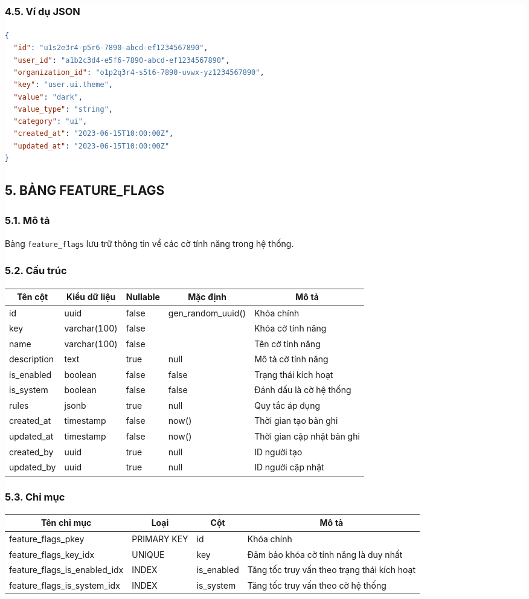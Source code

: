 ### 4.5. Ví dụ JSON

```json
{
  "id": "u1s2e3r4-p5r6-7890-abcd-ef1234567890",
  "user_id": "a1b2c3d4-e5f6-7890-abcd-ef1234567890",
  "organization_id": "o1p2q3r4-s5t6-7890-uvwx-yz1234567890",
  "key": "user.ui.theme",
  "value": "dark",
  "value_type": "string",
  "category": "ui",
  "created_at": "2023-06-15T10:00:00Z",
  "updated_at": "2023-06-15T10:00:00Z"
}
```

## 5. BẢNG FEATURE_FLAGS

### 5.1. Mô tả

Bảng `feature_flags` lưu trữ thông tin về các cờ tính năng trong hệ thống.

### 5.2. Cấu trúc

| Tên cột | Kiểu dữ liệu | Nullable | Mặc định | Mô tả |
|---------|--------------|----------|----------|-------|
| id | uuid | false | gen_random_uuid() | Khóa chính |
| key | varchar(100) | false | | Khóa cờ tính năng |
| name | varchar(100) | false | | Tên cờ tính năng |
| description | text | true | null | Mô tả cờ tính năng |
| is_enabled | boolean | false | false | Trạng thái kích hoạt |
| is_system | boolean | false | false | Đánh dấu là cờ hệ thống |
| rules | jsonb | true | null | Quy tắc áp dụng |
| created_at | timestamp | false | now() | Thời gian tạo bản ghi |
| updated_at | timestamp | false | now() | Thời gian cập nhật bản ghi |
| created_by | uuid | true | null | ID người tạo |
| updated_by | uuid | true | null | ID người cập nhật |

### 5.3. Chỉ mục

| Tên chỉ mục | Loại | Cột | Mô tả |
|-------------|------|-----|-------|
| feature_flags_pkey | PRIMARY KEY | id | Khóa chính |
| feature_flags_key_idx | UNIQUE | key | Đảm bảo khóa cờ tính năng là duy nhất |
| feature_flags_is_enabled_idx | INDEX | is_enabled | Tăng tốc truy vấn theo trạng thái kích hoạt |
| feature_flags_is_system_idx | INDEX | is_system | Tăng tốc truy vấn theo cờ hệ thống |
